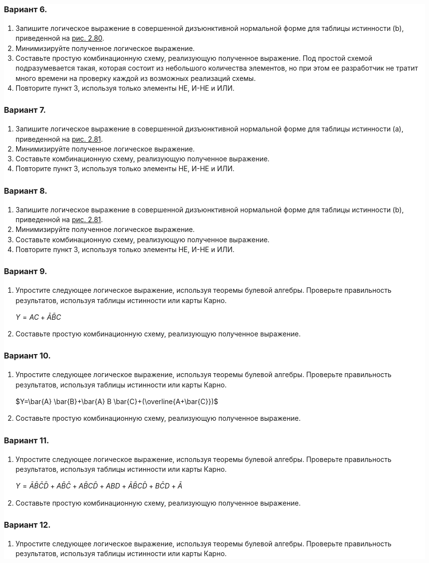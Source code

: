### Вариант 6.
1. Запишите логическое выражение в совершенной дизъюнктивной нормальной форме для таблицы истинности (b), приведенной на [рис. 2.80](#рис-280-таблица-истинности).
2. Минимизируйте полученное логическое выражение.
3. Составьте простую комбинационную схему, реализующую полученное выражение. Под простой схемой подразумевается такая, которая состоит из небольшого количества элементов, но при этом ее разработчик не тратит много времени на проверку каждой из возможных реализаций схемы.
4. Повторите пункт 3, используя только элементы НЕ, И-НЕ и ИЛИ.

### Вариант 7.
1. Запишите логическое выражение в совершенной дизъюнктивной нормальной форме для таблицы истинности (a), приведенной на [рис. 2.81](#рис-281-таблица-истинности).
2. Минимизируйте полученное логическое выражение.
3. Составьте комбинационную схему, реализующую полученное выражение.
4. Повторите пункт 3, используя только элементы НЕ, И-НЕ и ИЛИ.

### Вариант 8.
1. Запишите логическое выражение в совершенной дизъюнктивной нормальной форме для таблицы истинности (b), приведенной на [рис. 2.81](#рис-281-таблица-истинности).
2. Минимизируйте полученное логическое выражение.
3. Составьте комбинационную схему, реализующую полученное выражение.
4. Повторите пункт 3, используя только элементы НЕ, И-НЕ и ИЛИ.

### Вариант 9.
1. Упростите следующее логическое выражение, используя теоремы булевой алгебры. Проверьте правильность результатов, используя таблицы истинности или карты Карно.

    $Y=AC+\bar{A} \bar{B} C$  

2. Составьте простую комбинационную схему, реализующую полученное выражение.

### Вариант 10.
1. Упростите следующее логическое выражение, используя теоремы булевой алгебры. Проверьте правильность результатов, используя таблицы истинности или карты Карно.

    $Y=\bar{A} \bar{B}+\bar{A} B \bar{C}+(\overline{A+\bar{C}})$    

2. Составьте простую комбинационную схему, реализующую полученное выражение.

### Вариант 11.
1. Упростите следующее логическое выражение, используя теоремы булевой алгебры. Проверьте правильность результатов, используя таблицы истинности или карты Карно.

    $Y=\bar{A} \bar{B} \bar{C} \bar{D}+A \bar{B} \bar{C}+A \bar{B} C \bar{D}+A B D+\bar{A} \bar{B} C \bar{D}+B \bar{C} D+\bar{A}$    

2. Составьте простую комбинационную схему, реализующую полученное выражение.

### Вариант 12.
1. Упростите следующее логическое выражение, используя теоремы булевой алгебры. Проверьте правильность результатов, используя таблицы истинности или карты Карно.
